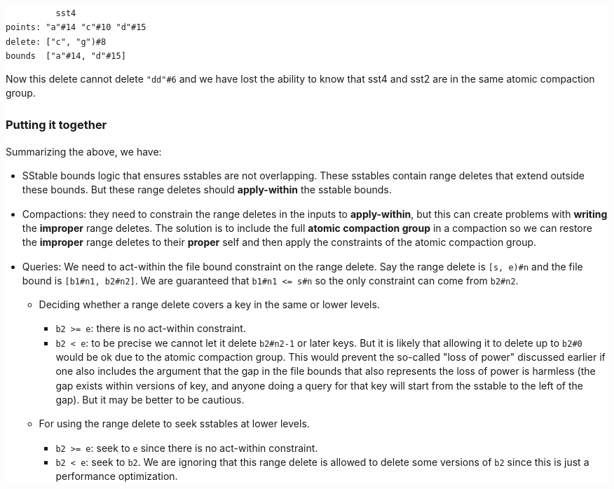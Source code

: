 ```
          sst4
points: "a"#14 "c"#10 "d"#15
delete: ["c", "g")#8
bounds  ["a"#14, "d"#15]
```

Now this delete cannot delete `"dd"#6` and we have lost the ability to know
that sst4 and sst2 are in the same atomic compaction group.


### Putting it together

Summarizing the above, we have:

- SStable bounds logic that ensures sstables are not
overlapping. These sstables contain range deletes that extend outside
these bounds. But these range deletes should **apply-within** the
sstable bounds.

- Compactions: they need to constrain the range deletes in the inputs
to **apply-within**, but this can create problems with **writing** the
**improper** range deletes. The solution is to include the full
**atomic compaction group** in a compaction so we can restore the
**improper** range deletes to their **proper** self and then apply the
constraints of the atomic compaction group.

- Queries: We need to act-within the file bound constraint on the range delete.
  Say the range delete is `[s, e)#n` and the file bound is `[b1#n1,
  b2#n2]`. We are guaranteed that `b1#n1 <= s#n` so the only
  constraint can come from `b2#n2`.
  
  - Deciding whether a range delete covers a key in the same or lower levels.

    - `b2 >= e`: there is no act-within constraint.
    - `b2 < e`: to be precise we cannot let it delete `b2#n2-1` or
      later keys. But it is likely that allowing it to delete up to
      `b2#0` would be ok due to the atomic compaction group. This
      would prevent the so-called "loss of power" discussed earlier if
      one also includes the argument that the gap in the file bounds
      that also represents the loss of power is harmless (the gap
      exists within versions of key, and anyone doing a query for that
      key will start from the sstable to the left of the gap). But it
      may be better to be cautious.

  - For using the range delete to seek sstables at lower levels.
    - `b2 >= e`: seek to `e` since there is no act-within constraint.
    - `b2 < e`: seek to `b2`. We are ignoring that this range delete
      is allowed to  delete some versions of `b2` since this is just a
      performance optimization.






